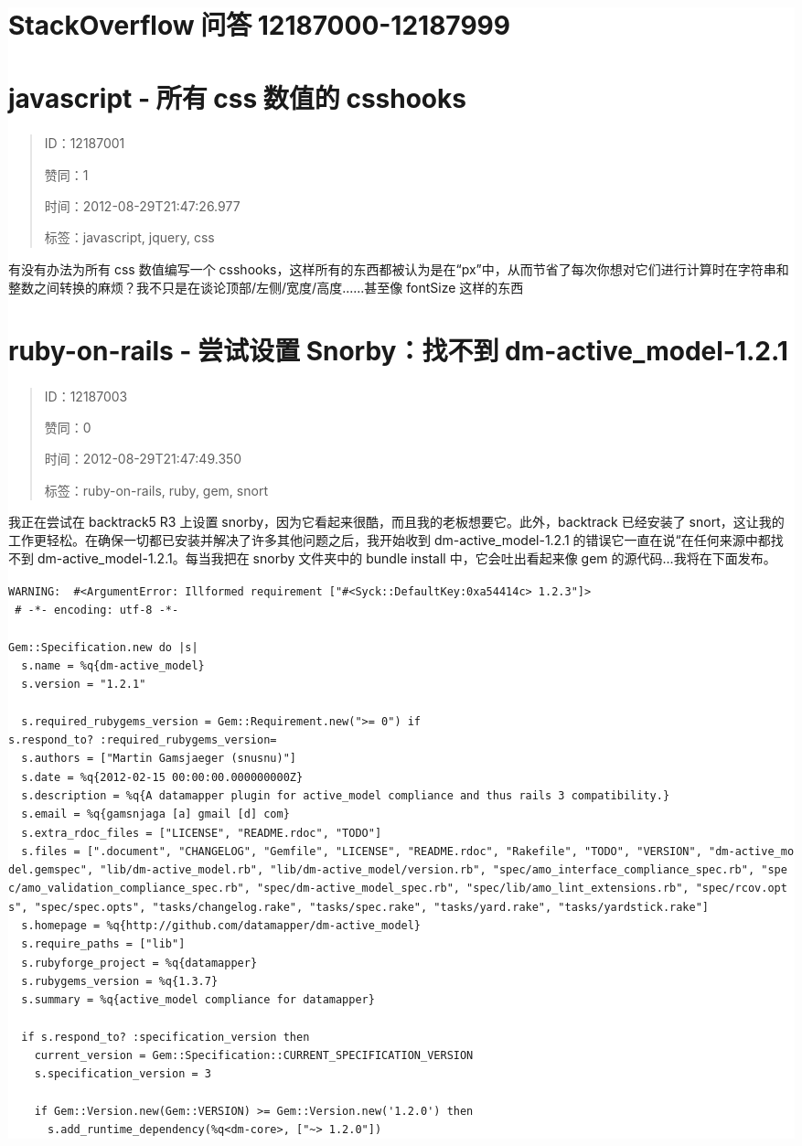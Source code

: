 # StackOverflow 问答 12187000-12187999

# javascript - 所有 css 数值的 csshooks

> ID：12187001
> 
> 赞同：1
> 
> 时间：2012-08-29T21:47:26.977
> 
> 标签：javascript, jquery, css

有没有办法为所有 css 数值编写一个 csshooks，这样所有的东西都被认为是在“px”中，从而节省了每次你想对它们进行计算时在字符串和整数之间转换的麻烦？我不只是在谈论顶部/左侧/宽度/高度......甚至像 fontSize 这样的东西

# ruby-on-rails - 尝试设置 Snorby：找不到 dm-active_model-1.2.1

> ID：12187003
> 
> 赞同：0
> 
> 时间：2012-08-29T21:47:49.350
> 
> 标签：ruby-on-rails, ruby, gem, snort

我正在尝试在 backtrack5 R3 上设置 snorby，因为它看起来很酷，而且我的老板想要它。此外，backtrack 已经安装了 snort，这让我的工作更轻松。在确保一切都已安装并解决了许多其他问题之后，我开始收到 dm-active_model-1.2.1 的错误它一直在说“在任何来源中都找不到 dm-active_model-1.2.1。每当我把在 snorby 文件夹中的 bundle install 中，它会吐出看起来像 gem 的源代码...我将在下面发布。

```
WARNING:  #<ArgumentError: Illformed requirement ["#<Syck::DefaultKey:0xa54414c> 1.2.3"]>
 # -*- encoding: utf-8 -*-

Gem::Specification.new do |s|
  s.name = %q{dm-active_model}
  s.version = "1.2.1"

  s.required_rubygems_version = Gem::Requirement.new(">= 0") if 
s.respond_to? :required_rubygems_version=
  s.authors = ["Martin Gamsjaeger (snusnu)"]
  s.date = %q{2012-02-15 00:00:00.000000000Z}
  s.description = %q{A datamapper plugin for active_model compliance and thus rails 3 compatibility.}
  s.email = %q{gamsnjaga [a] gmail [d] com}
  s.extra_rdoc_files = ["LICENSE", "README.rdoc", "TODO"]
  s.files = [".document", "CHANGELOG", "Gemfile", "LICENSE", "README.rdoc", "Rakefile", "TODO", "VERSION", "dm-active_model.gemspec", "lib/dm-active_model.rb", "lib/dm-active_model/version.rb", "spec/amo_interface_compliance_spec.rb", "spec/amo_validation_compliance_spec.rb", "spec/dm-active_model_spec.rb", "spec/lib/amo_lint_extensions.rb", "spec/rcov.opts", "spec/spec.opts", "tasks/changelog.rake", "tasks/spec.rake", "tasks/yard.rake", "tasks/yardstick.rake"]
  s.homepage = %q{http://github.com/datamapper/dm-active_model}
  s.require_paths = ["lib"]
  s.rubyforge_project = %q{datamapper}
  s.rubygems_version = %q{1.3.7}
  s.summary = %q{active_model compliance for datamapper}

  if s.respond_to? :specification_version then
    current_version = Gem::Specification::CURRENT_SPECIFICATION_VERSION
    s.specification_version = 3

    if Gem::Version.new(Gem::VERSION) >= Gem::Version.new('1.2.0') then
      s.add_runtime_dependency(%q<dm-core>, ["~> 1.2.0"])
```